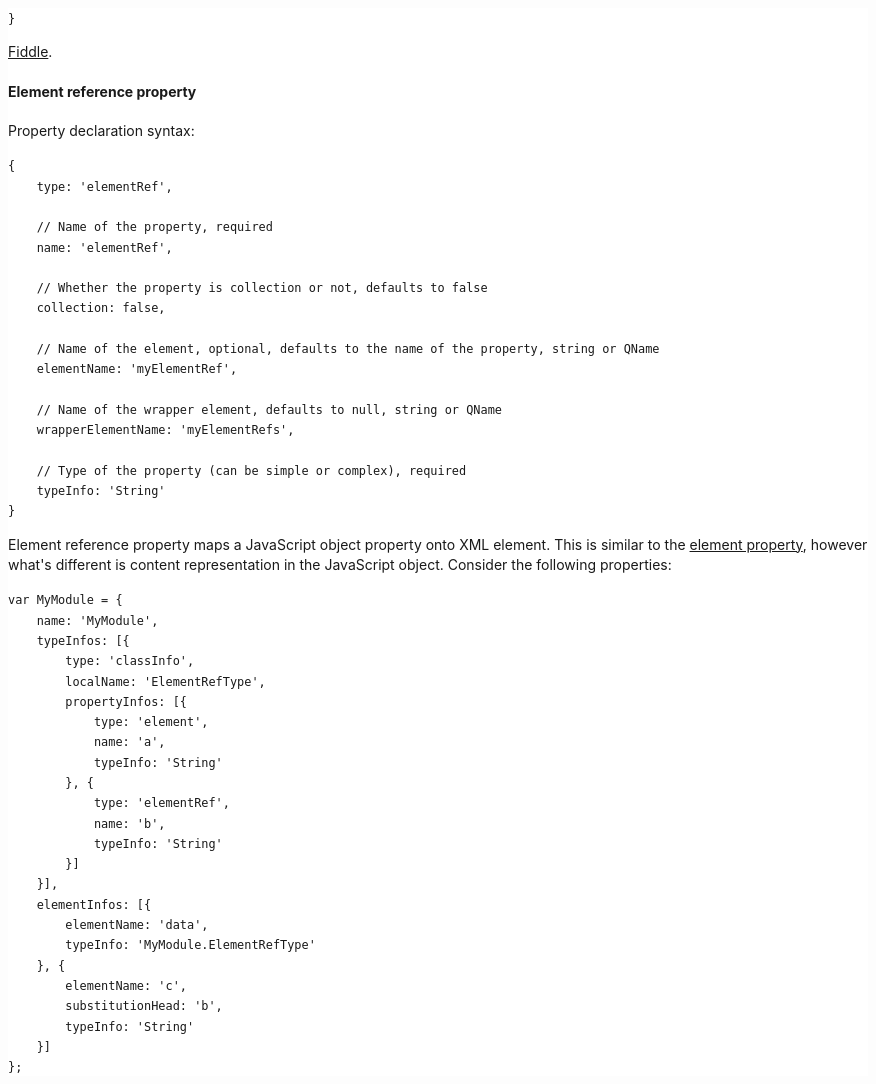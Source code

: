 ```
}
```

[Fiddle](http://jsfiddle.net/lexi/8ak6g/).

#### Element reference property

Property declaration syntax:

```
{
    type: 'elementRef',

    // Name of the property, required
    name: 'elementRef',

    // Whether the property is collection or not, defaults to false
    collection: false,

    // Name of the element, optional, defaults to the name of the property, string or QName
    elementName: 'myElementRef',

    // Name of the wrapper element, defaults to null, string or QName
    wrapperElementName: 'myElementRefs',

    // Type of the property (can be simple or complex), required
    typeInfo: 'String'
}
```

Element reference property maps a JavaScript object property onto XML element. This is similar to the [element property](#element-property), however what's different is content representation in the JavaScript object. Consider the following properties:

```
var MyModule = {
    name: 'MyModule',
    typeInfos: [{
        type: 'classInfo',
        localName: 'ElementRefType',
        propertyInfos: [{
            type: 'element',
            name: 'a',
            typeInfo: 'String'
        }, {
            type: 'elementRef',
            name: 'b',
            typeInfo: 'String'
        }]
    }],
    elementInfos: [{
        elementName: 'data',
        typeInfo: 'MyModule.ElementRefType'
    }, {
        elementName: 'c',
        substitutionHead: 'b',
        typeInfo: 'String'
    }]
};
```

